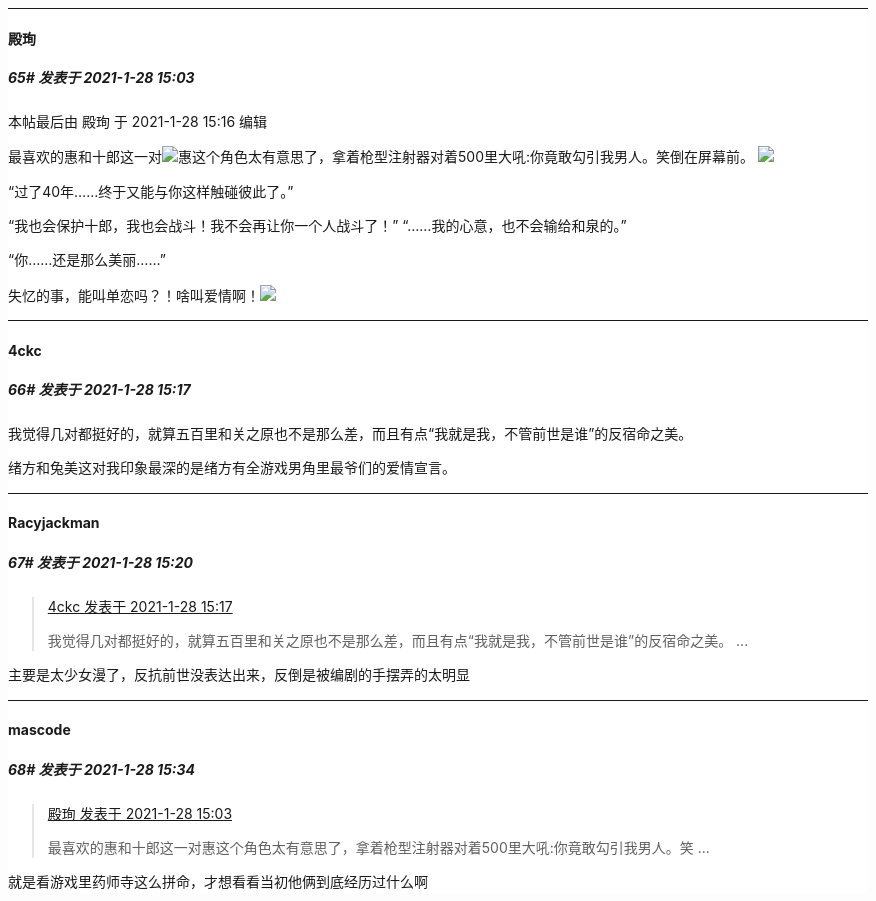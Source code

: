 
-----

####  殿珣  
##### 65#       发表于 2021-1-28 15:03


 本帖最后由 殿珣 于 2021-1-28 15:16 编辑 

最喜欢的惠和十郎这一对<img src="https://static.saraba1st.com/image/smiley/face2017/018.png" referrerpolicy="no-referrer">惠这个角色太有意思了，拿着枪型注射器对着500里大吼:你竟敢勾引我男人。笑倒在屏幕前。
<img src="https://static.saraba1st.com/image/smiley/face2017/057.png" referrerpolicy="no-referrer">

“过了40年……终于又能与你这样触碰彼此了。”

“我也会保护十郎，我也会战斗！我不会再让你一个人战斗了！”
“……我的心意，也不会输给和泉的。”

“你……还是那么美丽……”

失忆的事，能叫单恋吗？！啥叫爱情啊！<img src="https://static.saraba1st.com/image/smiley/face2017/139.png" referrerpolicy="no-referrer">


-----

####  4ckc  
##### 66#       发表于 2021-1-28 15:17


我觉得几对都挺好的，就算五百里和关之原也不是那么差，而且有点“我就是我，不管前世是谁”的反宿命之美。

绪方和兔美这对我印象最深的是绪方有全游戏男角里最爷们的爱情宣言。


-----

####  Racyjackman  
##### 67#       发表于 2021-1-28 15:20


<blockquote><a href="httphttps://bbs.saraba1st.com/2b/forum.php?mod=redirect&amp;goto=findpost&amp;pid=50171277&amp;ptid=1985063" target="_blank">4ckc 发表于 2021-1-28 15:17</a>

我觉得几对都挺好的，就算五百里和关之原也不是那么差，而且有点“我就是我，不管前世是谁”的反宿命之美。 ...</blockquote>
主要是太少女漫了，反抗前世没表达出来，反倒是被编剧的手摆弄的太明显


-----

####  mascode  
##### 68#       发表于 2021-1-28 15:34


<blockquote><a href="httphttps://bbs.saraba1st.com/2b/forum.php?mod=redirect&amp;goto=findpost&amp;pid=50171127&amp;ptid=1985063" target="_blank">殿珣 发表于 2021-1-28 15:03</a>

最喜欢的惠和十郎这一对惠这个角色太有意思了，拿着枪型注射器对着500里大吼:你竟敢勾引我男人。笑 ...</blockquote>
就是看游戏里药师寺这么拼命，才想看看当初他俩到底经历过什么啊
